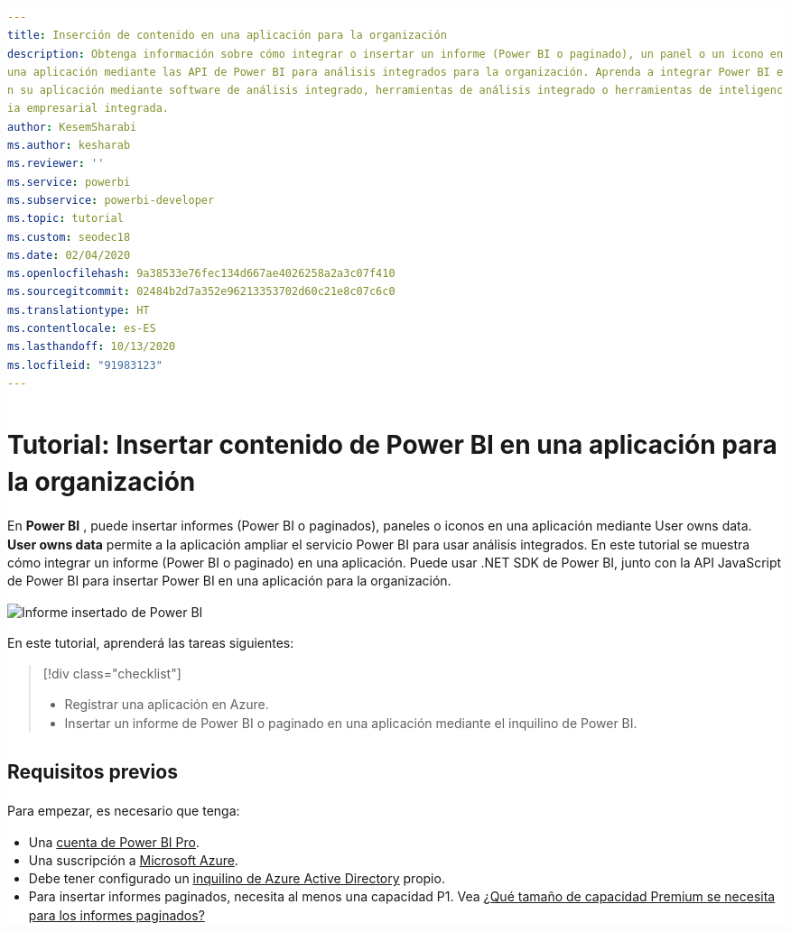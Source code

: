 ```yaml
---
title: Inserción de contenido en una aplicación para la organización
description: Obtenga información sobre cómo integrar o insertar un informe (Power BI o paginado), un panel o un icono en una aplicación mediante las API de Power BI para análisis integrados para la organización. Aprenda a integrar Power BI en su aplicación mediante software de análisis integrado, herramientas de análisis integrado o herramientas de inteligencia empresarial integrada.
author: KesemSharabi
ms.author: kesharab
ms.reviewer: ''
ms.service: powerbi
ms.subservice: powerbi-developer
ms.topic: tutorial
ms.custom: seodec18
ms.date: 02/04/2020
ms.openlocfilehash: 9a38533e76fec134d667ae4026258a2a3c07f410
ms.sourcegitcommit: 02484b2d7a352e96213353702d60c21e8c07c6c0
ms.translationtype: HT
ms.contentlocale: es-ES
ms.lasthandoff: 10/13/2020
ms.locfileid: "91983123"
---
```

# <a name="tutorial-embed-power-bi-content-into-an-application-for-your-organization"></a>Tutorial: Insertar contenido de Power BI en una aplicación para la organización

En **Power BI** , puede insertar informes (Power BI o paginados), paneles o iconos en una aplicación mediante User owns data. **User owns data** permite a la aplicación ampliar el servicio Power BI para usar análisis integrados. En este tutorial se muestra cómo integrar un informe (Power BI o paginado) en una aplicación. Puede usar .NET SDK de Power BI, junto con la API JavaScript de Power BI para insertar Power BI en una aplicación para la organización.

![Informe insertado de Power BI](media/embed-sample-for-your-organization/embed-sample-for-your-organization-035.png)

En este tutorial, aprenderá las tareas siguientes:
> [!div class="checklist"]
> * Registrar una aplicación en Azure.
> * Insertar un informe de Power BI o paginado en una aplicación mediante el inquilino de Power BI.

## <a name="prerequisites"></a>Requisitos previos

Para empezar, es necesario que tenga:

* Una [cuenta de Power BI Pro](../../fundamentals/service-self-service-signup-for-power-bi.md).
* Una suscripción a [Microsoft Azure](https://azure.microsoft.com/).
* Debe tener configurado un [inquilino de Azure Active Directory](create-an-azure-active-directory-tenant.md) propio.
* Para insertar informes paginados, necesita al menos una capacidad P1. Vea [¿Qué tamaño de capacidad Premium se necesita para los informes paginados?](../../paginated-reports/paginated-reports-faq.md#what-size-premium-capacity-do-i-need-for-paginated-reports)
